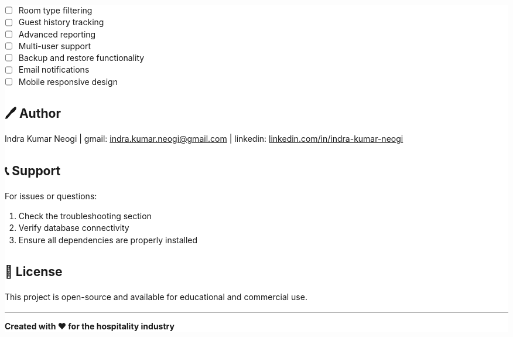 - [ ] Room type filtering
- [ ] Guest history tracking
- [ ] Advanced reporting
- [ ] Multi-user support
- [ ] Backup and restore functionality
- [ ] Email notifications
- [ ] Mobile responsive design

## 🖊 Author

Indra Kumar Neogi | 
gmail: indra.kumar.neogi@gmail.com | 
linkedin: [linkedin.com/in/indra-kumar-neogi](https://www.linkedin.com/in/indra-kumar-neogi-bbb34a268)

## 📞 Support

For issues or questions:
1. Check the troubleshooting section
2. Verify database connectivity
3. Ensure all dependencies are properly installed

## 📄 License

This project is open-source and available for educational and commercial use.

---

**Created with ❤️ for the hospitality industry**

